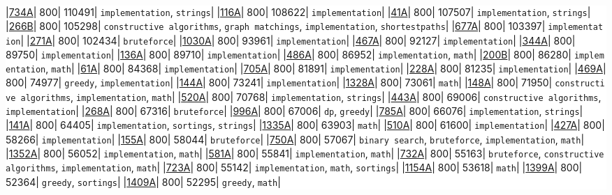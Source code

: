 |[734A](https://codeforces.com/problemset/problem/734/A)|	800|	110491|	`implementation`, `strings`|
|[116A](https://codeforces.com/problemset/problem/116/A)|	800|	108622|	`implementation`|
|[41A](https://codeforces.com/problemset/problem/41/A)|	800|	107507|	`implementation`, `strings`|
|[266B](https://codeforces.com/problemset/problem/266/B)|	800|	105298|	`constructive algorithms`, `graph matchings`, `implementation`, `shortestpaths`|
|[677A](https://codeforces.com/problemset/problem/677/A)|	800|	103397|	`implementation`|
|[271A](https://codeforces.com/problemset/problem/271/A)|	800|	102434|	`bruteforce`|
|[1030A](https://codeforces.com/problemset/problem/1030/A)|	800|	93961|	`implementation`|
|[467A](https://codeforces.com/problemset/problem/467/A)|	800|	92127|	`implementation`|
|[344A](https://codeforces.com/problemset/problem/344/A)|	800|	89750|	`implementation`|
|[136A](https://codeforces.com/problemset/problem/136/A)|	800|	89710|	`implementation`|
|[486A](https://codeforces.com/problemset/problem/486/A)|	800|	86952|	`implementation`, `math`|
|[200B](https://codeforces.com/problemset/problem/200/B)|	800|	86280|	`implementation`, `math`|
|[61A](https://codeforces.com/problemset/problem/61/A)|	800|	84368|	`implementation`|
|[705A](https://codeforces.com/problemset/problem/705/A)|	800|	81891|	`implementation`|
|[228A](https://codeforces.com/problemset/problem/228/A)|	800|	81235|	`implementation`|
|[469A](https://codeforces.com/problemset/problem/469/A)|	800|	74977|	`greedy`, `implementation`|
|[144A](https://codeforces.com/problemset/problem/144/A)|	800|	73241|	`implementation`|
|[1328A](https://codeforces.com/problemset/problem/1328/A)|	800|	73061|	`math`|
|[148A](https://codeforces.com/problemset/problem/148/A)|	800|	71950|	`constructive algorithms`, `implementation`, `math`|
|[520A](https://codeforces.com/problemset/problem/520/A)|	800|	70768|	`implementation`, `strings`|
|[443A](https://codeforces.com/problemset/problem/443/A)|	800|	69006|	`constructive algorithms`, `implementation`|
|[268A](https://codeforces.com/problemset/problem/268/A)|	800|	67316|	`bruteforce`|
|[996A](https://codeforces.com/problemset/problem/996/A)|	800|	67006|	`dp`, `greedy`|
|[785A](https://codeforces.com/problemset/problem/785/A)|	800|	66076|	`implementation`, `strings`|
|[141A](https://codeforces.com/problemset/problem/141/A)|	800|	64405|	`implementation`, `sortings`, `strings`|
|[1335A](https://codeforces.com/problemset/problem/1335/A)|	800|	63903|	`math`|
|[510A](https://codeforces.com/problemset/problem/510/A)|	800|	61600|	`implementation`|
|[427A](https://codeforces.com/problemset/problem/427/A)|	800|	58266|	`implementation`|
|[155A](https://codeforces.com/problemset/problem/155/A)|	800|	58044|	`bruteforce`|
|[750A](https://codeforces.com/problemset/problem/750/A)|	800|	57067|	`binary search`, `bruteforce`, `implementation`, `math`|
|[1352A](https://codeforces.com/problemset/problem/1352/A)|	800|	56052|	`implementation`, `math`|
|[581A](https://codeforces.com/problemset/problem/581/A)|	800|	55841|	`implementation`, `math`|
|[732A](https://codeforces.com/problemset/problem/732/A)|	800|	55163|	`bruteforce`, `constructive algorithms`, `implementation`, `math`|
|[723A](https://codeforces.com/problemset/problem/723/A)|	800|	55142|	`implementation`, `math`, `sortings`|
|[1154A](https://codeforces.com/problemset/problem/1154/A)|	800|	53618|	`math`|
|[1399A](https://codeforces.com/problemset/problem/1399/A)|	800|	52364|	`greedy`, `sortings`|
|[1409A](https://codeforces.com/problemset/problem/1409/A)|	800|	52295|	`greedy`, `math`|